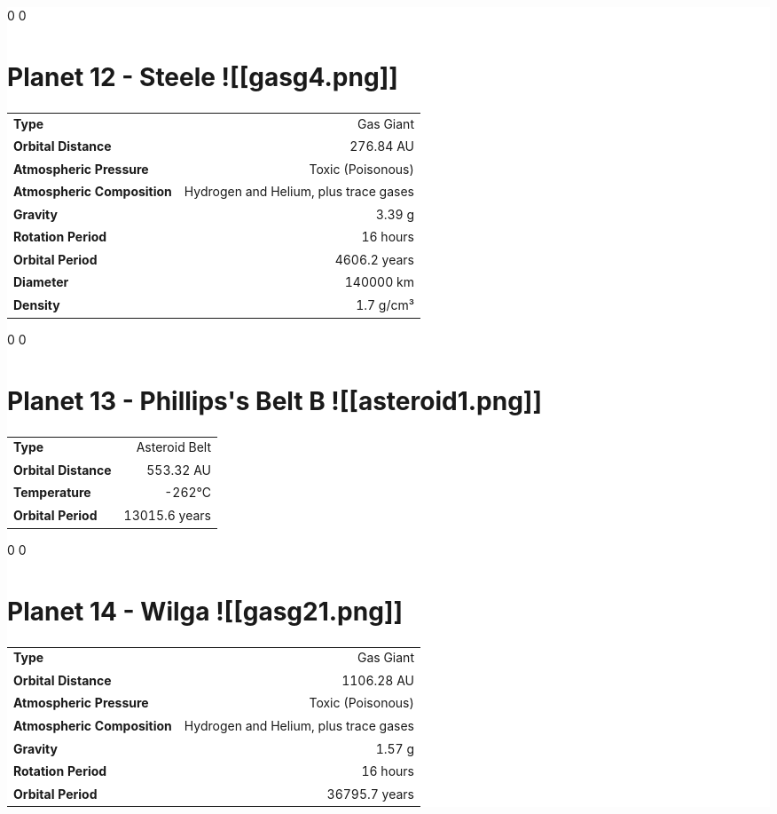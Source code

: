 

0
0



# Planet 12 - Steele ![[gasg4.png]]
|                             |                           |
| --------------------------- | -------------------------:|
| **Type**                    |             Gas Giant |
| **Orbital Distance**        |   276.84 AU |
| **Atmospheric Pressure**    |       Toxic (Poisonous) |
| **Atmospheric Composition** |      Hydrogen and Helium, plus trace gases |
| **Gravity**                 |        3.39 g |
| **Rotation Period**         |  16 hours |
| **Orbital Period** | 4606.2 years |
| **Diameter**                |      140000 km | 
| **Density**                 |    1.7 g/cm³ |



0
0



# Planet 13 - Phillips's Belt B ![[asteroid1.png]]
|                             |                           |
| --------------------------- | -------------------------:|
| **Type**                    |             Asteroid Belt |
| **Orbital Distance**        |   553.32 AU |
| **Temperature**             |    -262°C |
| **Orbital Period** | 13015.6 years |



0
0



# Planet 14 - Wilga ![[gasg21.png]]
|                             |                           |
| --------------------------- | -------------------------:|
| **Type**                    |             Gas Giant |
| **Orbital Distance**        |   1106.28 AU |
| **Atmospheric Pressure**    |       Toxic (Poisonous) |
| **Atmospheric Composition** |      Hydrogen and Helium, plus trace gases |
| **Gravity**                 |        1.57 g |
| **Rotation Period**         |  16 hours |
| **Orbital Period** | 36795.7 years |